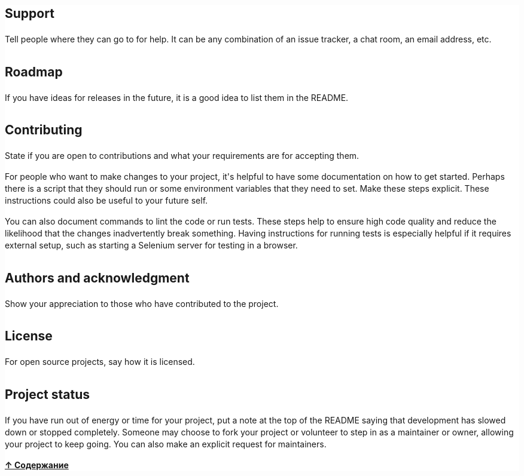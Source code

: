 ## Support
Tell people where they can go to for help. It can be any combination of an issue tracker, a chat room, an email address, etc.

## Roadmap
If you have ideas for releases in the future, it is a good idea to list them in the README.

## Contributing
State if you are open to contributions and what your requirements are for accepting them.

For people who want to make changes to your project, it's helpful to have some documentation on how to get started. Perhaps there is a script that they should run or some environment variables that they need to set. Make these steps explicit. These instructions could also be useful to your future self.

You can also document commands to lint the code or run tests. These steps help to ensure high code quality and reduce the likelihood that the changes inadvertently break something. Having instructions for running tests is especially helpful if it requires external setup, such as starting a Selenium server for testing in a browser.

## Authors and acknowledgment
Show your appreciation to those who have contributed to the project.

## License
For open source projects, say how it is licensed.

## Project status
If you have run out of energy or time for your project, put a note at the top of the README saying that development has slowed down or stopped completely. Someone may choose to fork your project or volunteer to step in as a maintainer or owner, allowing your project to keep going. You can also make an explicit request for maintainers.

<b>[↑ Содержание](#содержание)</b>